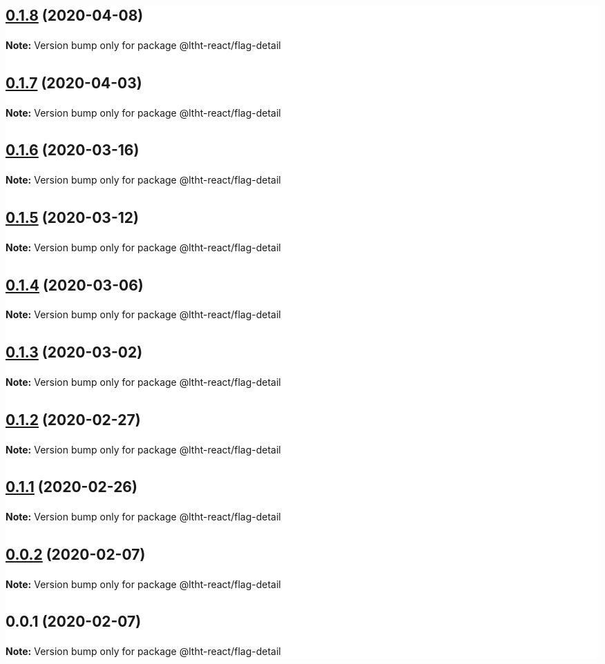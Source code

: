 ## [0.1.8](https://github.com/ltht-epr/ltht-react/compare/@ltht-react/flag-detail@0.1.7...@ltht-react/flag-detail@0.1.8) (2020-04-08)

**Note:** Version bump only for package @ltht-react/flag-detail

## [0.1.7](https://ssh.github.com/ltht-epr/ltht-react/compare/@ltht-react/flag-detail@0.1.6...@ltht-react/flag-detail@0.1.7) (2020-04-03)

**Note:** Version bump only for package @ltht-react/flag-detail

## [0.1.6](https://github.com/ltht-epr/ltht-react/compare/@ltht-react/flag-detail@0.1.5...@ltht-react/flag-detail@0.1.6) (2020-03-16)

**Note:** Version bump only for package @ltht-react/flag-detail

## [0.1.5](https://ssh.github.com/ltht-epr/ltht-react/compare/@ltht-react/flag-detail@0.1.4...@ltht-react/flag-detail@0.1.5) (2020-03-12)

**Note:** Version bump only for package @ltht-react/flag-detail

## [0.1.4](https://ssh.github.com/ltht-epr/ltht-react/compare/@ltht-react/flag-detail@0.1.3...@ltht-react/flag-detail@0.1.4) (2020-03-06)

**Note:** Version bump only for package @ltht-react/flag-detail

## [0.1.3](https://github.com/ltht-epr/ltht-react/compare/@ltht-react/flag-detail@0.1.2...@ltht-react/flag-detail@0.1.3) (2020-03-02)

**Note:** Version bump only for package @ltht-react/flag-detail

## [0.1.2](https://ssh.github.com/ltht-epr/ltht-react/compare/@ltht-react/flag-detail@0.1.1...@ltht-react/flag-detail@0.1.2) (2020-02-27)

**Note:** Version bump only for package @ltht-react/flag-detail

## [0.1.1](https://github.com/ltht-epr/ltht-react/compare/@ltht-react/flag-detail@0.1.0...@ltht-react/flag-detail@0.1.1) (2020-02-26)

**Note:** Version bump only for package @ltht-react/flag-detail

## [0.0.2](https://github.com/ltht-epr/ltht-react/compare/@ltht-react/flag-detail@0.0.1...@ltht-react/flag-detail@0.0.2) (2020-02-07)

**Note:** Version bump only for package @ltht-react/flag-detail

## 0.0.1 (2020-02-07)

**Note:** Version bump only for package @ltht-react/flag-detail
